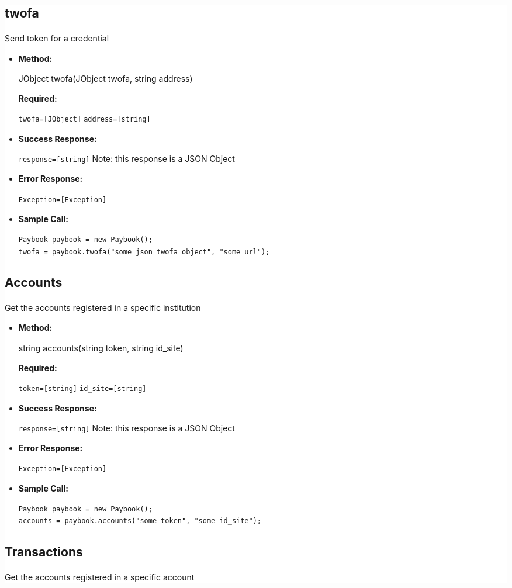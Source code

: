 
**twofa**
----
  Send token for a credential

* **Method:**
  
	JObject twofa(JObject twofa, string address)

   **Required:**
 
	`twofa=[JObject]`
	`address=[string]`
	
* **Success Response:**
  
	`response=[string]`
	Note: this response is a JSON Object
	
* **Error Response:**
  
	`Exception=[Exception]`

* **Sample Call:**
	
	```
	Paybook paybook = new Paybook();
    twofa = paybook.twofa("some json twofa object", "some url");
	```
	
**Accounts**
----
  Get the accounts registered in a specific institution

* **Method:**
  
	string accounts(string token, string id_site)

   **Required:**
 
	`token=[string]`
	`id_site=[string]`
	
* **Success Response:**
  
	`response=[string]`
	Note: this response is a JSON Object
	
* **Error Response:**
  
	`Exception=[Exception]`

* **Sample Call:**

	```
	Paybook paybook = new Paybook();
    accounts = paybook.accounts("some token", "some id_site");
	```
  
**Transactions**
----
  Get the accounts registered in a specific account
